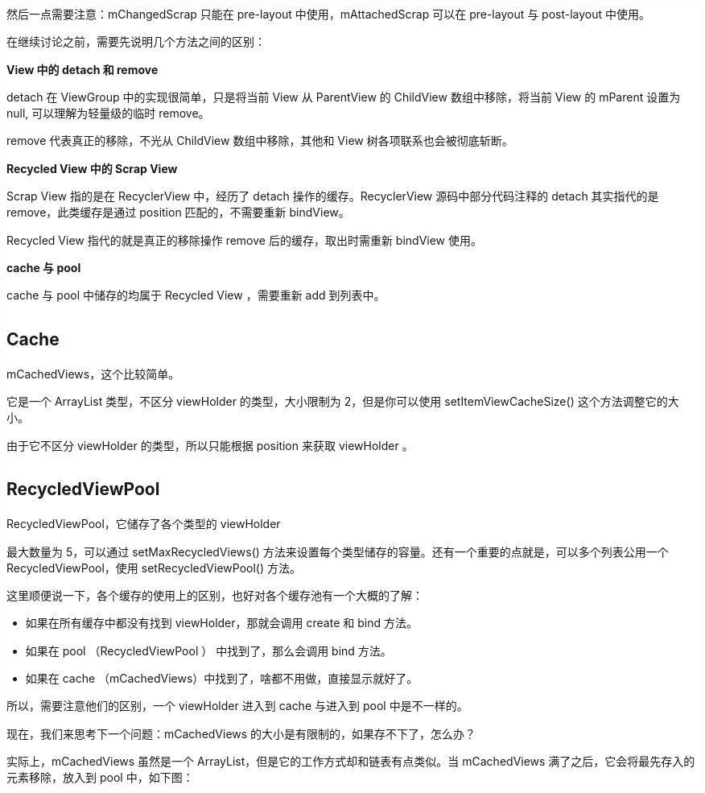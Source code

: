 然后一点需要注意：mChangedScrap 只能在 pre-layout 中使用，mAttachedScrap 可以在 pre-layout 与 post-layout 中使用。

在继续讨论之前，需要先说明几个方法之间的区别：

**View 中的 detach 和 remove**

detach 在 ViewGroup 中的实现很简单，只是将当前 View 从 ParentView 的 ChildView 数组中移除，将当前 View 的 mParent 设置为 null, 可以理解为轻量级的临时 remove。

remove 代表真正的移除，不光从 ChildView 数组中移除，其他和 View 树各项联系也会被彻底斩断。

**Recycled View 中的 Scrap View**

Scrap View 指的是在 RecyclerView 中，经历了 detach 操作的缓存。RecyclerView 源码中部分代码注释的 detach 其实指代的是 remove，此类缓存是通过 position 匹配的，不需要重新 bindView。

Recycled View 指代的就是真正的移除操作 remove 后的缓存，取出时需重新 bindView 使用。

**cache 与 pool**

cache 与 pool 中储存的均属于 Recycled View ，需要重新 add 到列表中。

## Cache

mCachedViews，这个比较简单。

它是一个 ArrayList 类型，不区分 viewHolder 的类型，大小限制为 2，但是你可以使用 setItemViewCacheSize() 这个方法调整它的大小。

由于它不区分 viewHolder 的类型，所以只能根据 position 来获取 viewHolder 。

## RecycledViewPool

RecycledViewPool，它储存了各个类型的 viewHolder

最大数量为 5，可以通过 setMaxRecycledViews() 方法来设置每个类型储存的容量。还有一个重要的点就是，可以多个列表公用一个 RecycledViewPool，使用 setRecycledViewPool() 方法。

这里顺便说一下，各个缓存的使用上的区别，也好对各个缓存池有一个大概的了解：

*   如果在所有缓存中都没有找到 viewHolder，那就会调用 create 和 bind 方法。
  
*   如果在 pool （RecycledViewPool ） 中找到了，那么会调用 bind 方法。
  
*   如果在 cache （mCachedViews）中找到了，啥都不用做，直接显示就好了。
  

所以，需要注意他们的区别，一个 viewHolder 进入到 cache 与进入到 pool 中是不一样的。  

现在，我们来思考下一个问题：mCachedViews 的大小是有限制的，如果存不下了，怎么办？

实际上，mCachedViews 虽然是一个 ArrayList，但是它的工作方式却和链表有点类似。当 mCachedViews 满了之后，它会将最先存入的元素移除，放入到 pool 中，如下图：
